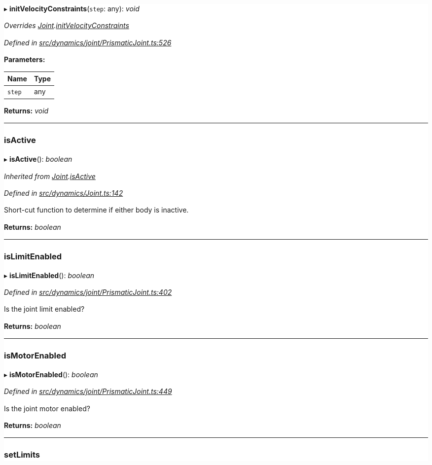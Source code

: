 ▸ **initVelocityConstraints**(`step`: any): *void*

*Overrides [Joint](joint.md).[initVelocityConstraints](joint.md#abstract-initvelocityconstraints)*

*Defined in [src/dynamics/joint/PrismaticJoint.ts:526](https://github.com/shakiba/planck.js/blob/b8c946c/src/dynamics/joint/PrismaticJoint.ts#L526)*

**Parameters:**

Name | Type |
------ | ------ |
`step` | any |

**Returns:** *void*

___

###  isActive

▸ **isActive**(): *boolean*

*Inherited from [Joint](joint.md).[isActive](joint.md#isactive)*

*Defined in [src/dynamics/Joint.ts:142](https://github.com/shakiba/planck.js/blob/b8c946c/src/dynamics/Joint.ts#L142)*

Short-cut function to determine if either body is inactive.

**Returns:** *boolean*

___

###  isLimitEnabled

▸ **isLimitEnabled**(): *boolean*

*Defined in [src/dynamics/joint/PrismaticJoint.ts:402](https://github.com/shakiba/planck.js/blob/b8c946c/src/dynamics/joint/PrismaticJoint.ts#L402)*

Is the joint limit enabled?

**Returns:** *boolean*

___

###  isMotorEnabled

▸ **isMotorEnabled**(): *boolean*

*Defined in [src/dynamics/joint/PrismaticJoint.ts:449](https://github.com/shakiba/planck.js/blob/b8c946c/src/dynamics/joint/PrismaticJoint.ts#L449)*

Is the joint motor enabled?

**Returns:** *boolean*

___

###  setLimits
